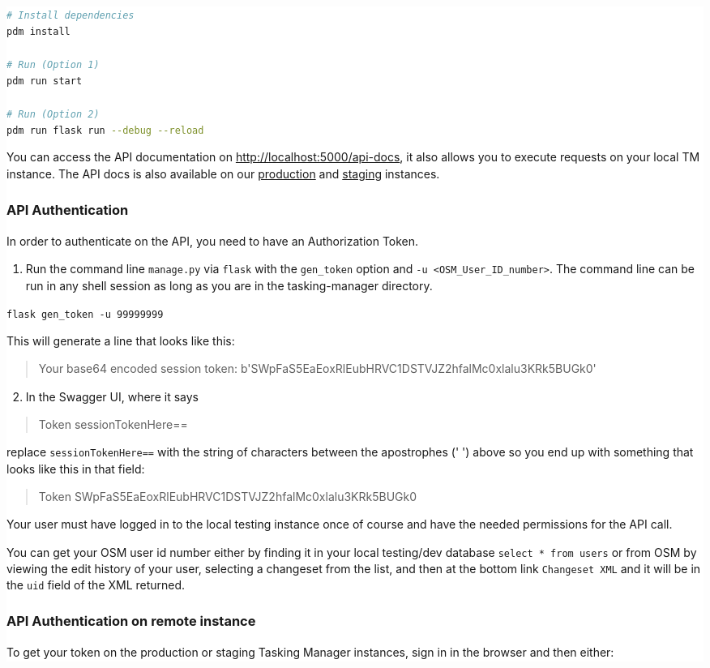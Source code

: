 ```bash
# Install dependencies
pdm install

# Run (Option 1)
pdm run start

# Run (Option 2)
pdm run flask run --debug --reload
```

You can access the API documentation on
[http://localhost:5000/api-docs](http://localhost:5000/api-docs), it
also allows you to execute requests on your local TM instance. The API
docs is also available on our
[production](https://tasks.hotosm.org/api-docs) and
[staging](https://tasks-stage.hotosm.org/api-docs/) instances.

### API Authentication

In order to authenticate on the API, you need to have an Authorization Token.

1. Run the command line `manage.py` via `flask` with the `gen_token`
   option and `-u <OSM_User_ID_number>`. The command line can be run
   in any shell session as long as you are in the tasking-manager
   directory.

```
flask gen_token -u 99999999
```

This will generate a line that looks like this:
> Your base64 encoded session token: b'SWpFaS5EaEoxRlEubHRVC1DSTVJZ2hfalMc0xlalu3KRk5BUGk0'

2. In the Swagger UI, where it says
> Token sessionTokenHere==

replace `sessionTokenHere==` with the string of characters between the
apostrophes (' ') above so you end up with something that looks like
this in that field:

> Token SWpFaS5EaEoxRlEubHRVC1DSTVJZ2hfalMc0xlalu3KRk5BUGk0

Your user must have logged in to the local testing instance once of
course and have the needed permissions for the API call.

You can get your OSM user id number either by finding it in your local
testing/dev database `select * from users` or from OSM by viewing the
edit history of your user, selecting a changeset from the list, and
then at the bottom link `Changeset XML` and it will be in the `uid`
field of the XML returned.

### API Authentication on remote instance

To get your token on the production or staging Tasking Manager
instances, sign in in the browser and then either:
